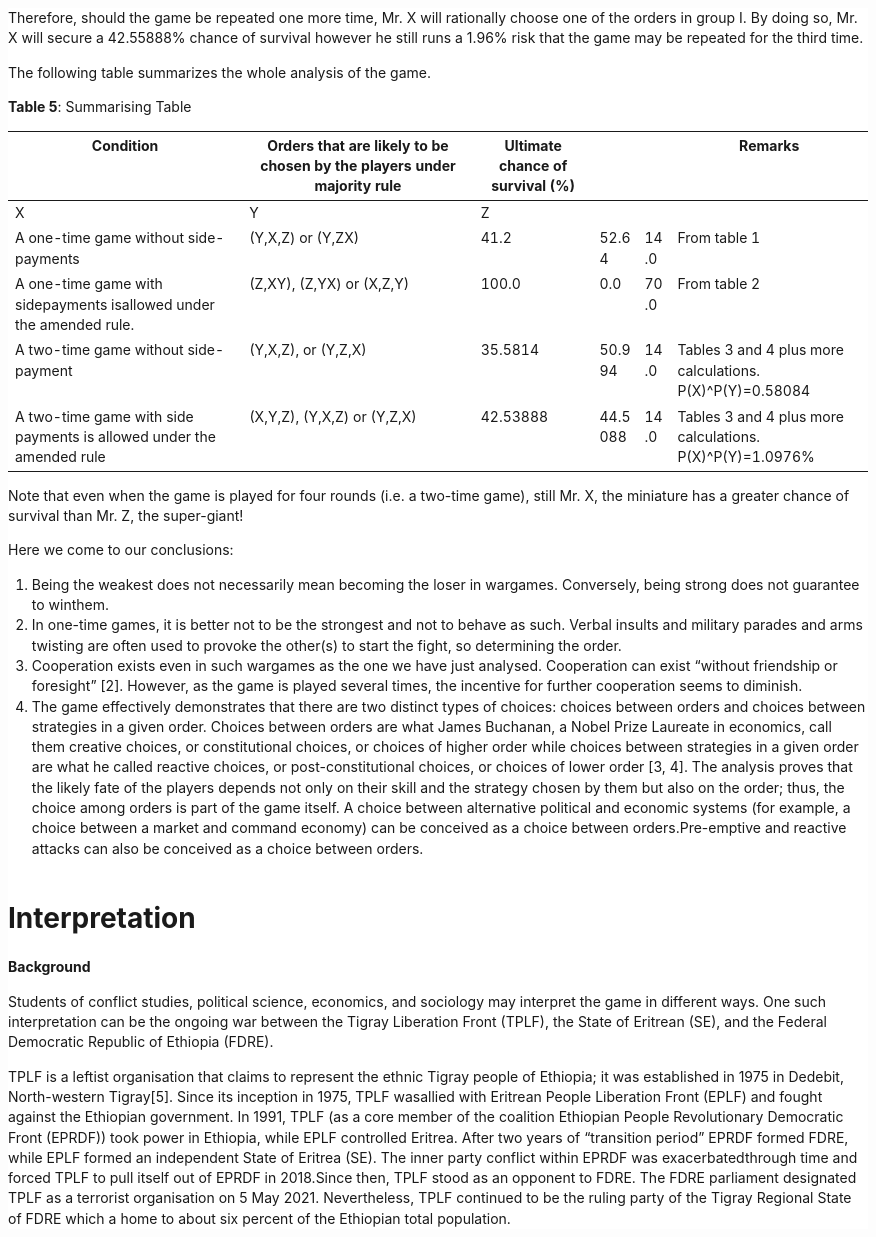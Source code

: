 Therefore, should the game be repeated one more time, Mr. X will rationally choose one of the orders in group I. By doing so, Mr. X will secure a 42.55888% chance of survival however he still runs a 1.96% risk that the game may be repeated for the third time.

The following table summarizes the whole analysis of the game.

**Table 5**: Summarising Table

| **Condition** | **Orders that are likely to be chosen by the players under majority rule** | **Ultimate chance of survival (%)** | | | **Remarks** |
| --- | --- | --- | --- | --- | --- |
| X | Y | Z |
| A one-time game without side-payments | (Y,X,Z) or (Y,ZX) | 41.2 | 52.64 | 14.0 | From table 1 |
| A one-time game with sidepayments isallowed under the amended rule. | (Z,XY), (Z,YX) or (X,Z,Y) | 100.0 | 0.0 | 70.0 | From table 2 |
| A two-time game without side-payment | (Y,X,Z), or (Y,Z,X) | 35.5814 | 50.994 | 14.0 | Tables 3 and 4 plus more calculations. P(X)^P(Y)=0.58084 |
| A two-time game with side payments is allowed under the amended rule | (X,Y,Z), (Y,X,Z) or (Y,Z,X) | 42.53888 | 44.5088 | 14.0 | Tables 3 and 4 plus more calculations. P(X)^P(Y)=1.0976% |

Note that even when the game is played for four rounds (i.e. a two-time game), still Mr. X, the miniature has a greater chance of survival than Mr. Z, the super-giant!

Here we come to our conclusions:

1. Being the weakest does not necessarily mean becoming the loser in wargames. Conversely, being strong does not guarantee to winthem.
2. In one-time games, it is better not to be the strongest and not to behave as such. Verbal insults and military parades and arms twisting are often used to provoke the other(s) to start the fight, so determining the order.
3. Cooperation exists even in such wargames as the one we have just analysed. Cooperation can exist “without friendship or foresight” [2]. However, as the game is played several times, the incentive for further cooperation seems to diminish.
4. The game effectively demonstrates that there are two distinct types of choices: choices between orders and choices between strategies in a given order. Choices between orders are what James Buchanan, a Nobel Prize Laureate in economics, call them creative choices, or constitutional choices, or choices of higher order while choices between strategies in a given order are what he called reactive choices, or post-constitutional choices, or choices of lower order [3, 4]. The analysis proves that the likely fate of the players depends not only on their skill and the strategy chosen by them but also on the order; thus, the choice among orders is part of the game itself. A choice between alternative political and economic systems (for example, a choice between a market and command economy) can be conceived as a choice between orders.Pre-emptive and reactive attacks can also be conceived as a choice between orders.

# Interpretation

**Background**

Students of conflict studies, political science, economics, and sociology may interpret the game in different ways. One such interpretation can be the ongoing war between the Tigray Liberation Front (TPLF), the State of Eritrean (SE), and the Federal Democratic Republic of Ethiopia (FDRE).

TPLF is a leftist organisation that claims to represent the ethnic Tigray people of Ethiopia; it was established in 1975 in Dedebit, North-western Tigray[5]. Since its inception in 1975, TPLF wasallied with Eritrean People Liberation Front (EPLF) and fought against the Ethiopian government. In 1991, TPLF (as a core member of the coalition Ethiopian People Revolutionary Democratic Front (EPRDF)) took power in Ethiopia, while EPLF controlled Eritrea. After two years of “transition period” EPRDF formed FDRE, while EPLF formed an independent State of Eritrea (SE). The inner party conflict within EPRDF was exacerbatedthrough time and forced TPLF to pull itself out of EPRDF in 2018.Since then, TPLF stood as an opponent to FDRE. The FDRE parliament designated TPLF as a terrorist organisation on 5 May 2021. Nevertheless, TPLF continued to be the ruling party of the Tigray Regional State of FDRE which a home to about six percent of the Ethiopian total population.
